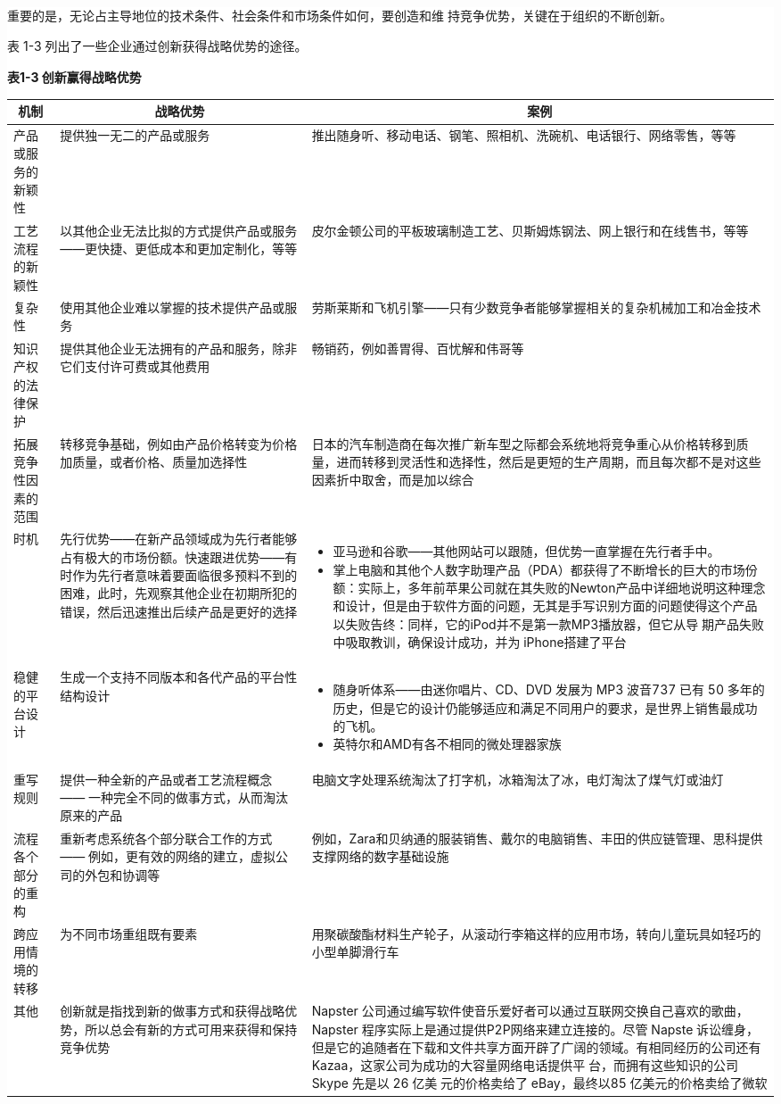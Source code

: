 &#x20;       重要的是，无论占主导地位的技术条件、社会条件和市场条件如何，要创造和维 持竞争优势，关键在于组织的不断创新。&#x20;

表 1-3 列出了一些企业通过创新获得战略优势的途径。&#x20;

**表1-3 创新赢得战略优势**&#x20;

| 机制         | 战略优势                                                                                            | 案例                                                                                                                                                                                                                                    |
| ---------- | ----------------------------------------------------------------------------------------------- | ------------------------------------------------------------------------------------------------------------------------------------------------------------------------------------------------------------------------------------- |
| 产品或服务的新颖性  | 提供独一无二的产品或服务                                                                                    | 推出随身听、移动电话、钢笔、照相机、洗碗机、电话银行、网络零售，等等                                                                                                                                                                                                    |
| 工艺流程的新颖性   | 以其他企业无法比拟的方式提供产品或服务——更快捷、更低成本和更加定制化，等等                                                          | 皮尔金顿公司的平板玻璃制造工艺、贝斯姆炼钢法、网上银行和在线售书，等等                                                                                                                                                                                                   |
| 复杂性        | 使用其他企业难以掌握的技术提供产品或服务                                                                            | 劳斯莱斯和飞机引擎——只有少数竞争者能够掌握相关的复杂机械加工和冶金技术                                                                                                                                                                                                  |
| 知识产权的法律保护  | 提供其他企业无法拥有的产品和服务，除非它们支付许可费或其他费用                                                                 | 畅销药，例如善胃得、百忧解和伟哥等                                                                                                                                                                                                                     |
| 拓展竞争性因素的范围 | 转移竞争基础，例如由产品价格转变为价格加质量，或者价格、质量加选择性                                                              | 日本的汽车制造商在每次推广新车型之际都会系统地将竞争重心从价格转移到质量，进而转移到灵活性和选择性，然后是更短的生产周期，而且每次都不是对这些因素折中取舍，而是加以综合                                                                                                                                                  |
| 时机         | 先行优势——在新产品领域成为先行者能够占有极大的市场份额。快速跟进优势——有时作为先行者意味着要面临很多预料不到的困难，此时，先观察其他企业在初期所犯的错误，然后迅速推出后续产品是更好的选择 | <ul><li>亚马逊和谷歌——其他网站可以跟随，但优势一直掌握在先行者手中。</li><li>掌上电脑和其他个人数字助理产品（PDA）都获得了不断增长的巨大的市场份额：实际上，多年前苹果公司就在其失败的Newton产品中详细地说明这种理念和设计，但是由于软件方面的问题，无其是手写识别方面的问题使得这个产品以失败告终：同样，它的iPod并不是第一款MP3播放器，但它从导 期产品失败中吸取教训，确保设计成功，并为 iPhone搭建了平台</li></ul> |
| 稳健的平台设计    | 生成一个支持不同版本和各代产品的平台性结构设计                                                                         | <ul><li>随身听体系——由迷你唱片、CD、DVD 发展为 MP3 波音737 已有 50 多年的历史，但是它的设计仍能够适应和满足不同用户的要求，是世界上销售最成功 的飞机。</li><li>英特尔和AMD有各不相同的微处理器家族</li></ul>                                                                                                      |
| 重写规则       | 提供一种全新的产品或者工艺流程概念 —— 一种完全不同的做事方式，从而淘汰原来的产品                                                      | 电脑文字处理系统淘汰了打字机，冰箱淘汰了冰，电灯淘汰了煤气灯或油灯                                                                                                                                                                                                     |
| 流程各个部分的重构  | 重新考虑系统各个部分联合工作的方式 —— 例如，更有效的网络的建立，虚拟公司的外包和协调等                                                   | 例如，Zara和贝纳通的服装销售、戴尔的电脑销售、丰田的供应链管理、思科提供支撑网络的数字基础设施                                                                                                                                                                                     |
| 跨应用情境的转移   | 为不同市场重组既有要素                                                                                     | 用聚碳酸酯材料生产轮子，从滚动行李箱这样的应用市场，转向儿童玩具如轻巧的小型单脚滑行车                                                                                                                                                                                           |
| 其他         | 创新就是指找到新的做事方式和获得战略优势，所以总会有新的方式可用来获得和保持竞争优势                                                      | Napster 公司通过编写软件使音乐爱好者可以通过互联网交换自己喜欢的歌曲，Napster 程序实际上是通过提供P2P网络来建立连接的。尽管 Napste 诉讼缠身，但是它的追随者在下载和文件共享方面开辟了广阔的领域。有相同经历的公司还有Kazaa，这家公司为成功的大容量网络电话提供平 台，而拥有这些知识的公司 Skype 先是以 26 亿美 元的价格卖给了 eBay，最终以85 亿美元的价格卖给了微软                          |

&#x20;                                                                            &#x20;
